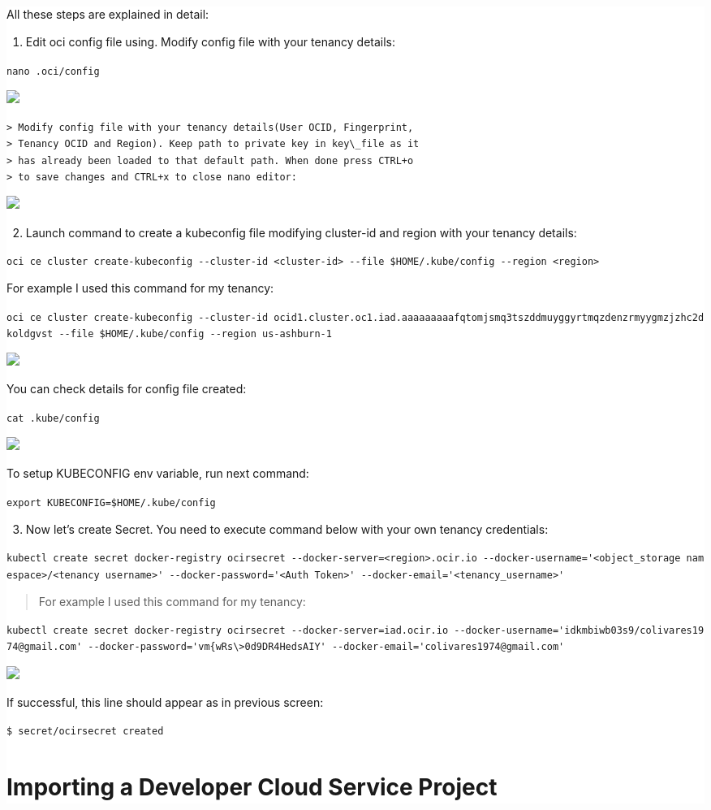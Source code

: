 All these steps are explained in detail:
1)  Edit oci config file using. Modify config file with your tenancy details:
```
nano .oci/config
```
![](./images/image96.png)
```
> Modify config file with your tenancy details(User OCID, Fingerprint,
> Tenancy OCID and Region). Keep path to private key in key\_file as it
> has already been loaded to that default path. When done press CTRL+o
> to save changes and CTRL+x to close nano editor:
```
![](./images/image97.png)

2)  Launch command to create a kubeconfig file modifying cluster-id and region with your tenancy details:
```
oci ce cluster create-kubeconfig --cluster-id <cluster-id> --file $HOME/.kube/config --region <region>
```
For example I used this command for my tenancy:
```
oci ce cluster create-kubeconfig --cluster-id ocid1.cluster.oc1.iad.aaaaaaaaafqtomjsmq3tszddmuyggyrtmqzdenzrmyygmzjzhc2dkoldgvst --file $HOME/.kube/config --region us-ashburn-1
```
![](./images/image98.png)

You can check details for config file created:
```
cat .kube/config
```
![](./images/image99.png)

To setup KUBECONFIG env variable, run next command: 
```
export KUBECONFIG=$HOME/.kube/config
```
3)  Now let’s create Secret. You need to execute command below with your own tenancy credentials:
```
kubectl create secret docker-registry ocirsecret --docker-server=<region>.ocir.io --docker-username='<object_storage namespace>/<tenancy username>' --docker-password='<Auth Token>' --docker-email='<tenancy_username>'
```
> For example I used this command for my tenancy:
```
kubectl create secret docker-registry ocirsecret --docker-server=iad.ocir.io --docker-username='idkmbiwb03s9/colivares1974@gmail.com' --docker-password='vm{wRs\>0d9DR4HedsAIY' --docker-email='colivares1974@gmail.com'
```
![](./images/image100.png)

If successful, this line should appear as in previous screen:
```
$ secret/ocirsecret created
```
# **Importing a Developer Cloud Service Project**
